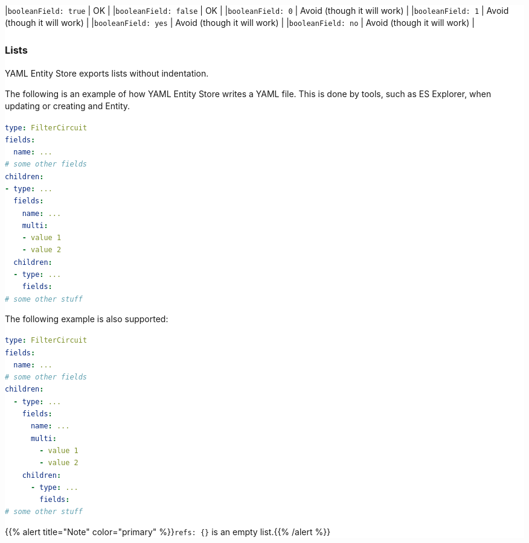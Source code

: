 |`booleanField: true`             | OK                          |
|`booleanField: false`            | OK                          |
|`booleanField: 0`                | Avoid (though it will work) |
|`booleanField: 1`                | Avoid (though it will work) |
|`booleanField: yes`              | Avoid (though it will work) |
|`booleanField: no`               | Avoid (though it will work) |

### Lists

YAML Entity Store exports lists without indentation.

The following is an example of how YAML Entity Store writes a YAML file. This is done by tools, such as ES Explorer, when updating or creating and Entity.

```yaml
type: FilterCircuit
fields:
  name: ...
# some other fields
children:
- type: ...
  fields:
    name: ...
    multi:
    - value 1
    - value 2
  children:
  - type: ...
    fields:
# some other stuff
```

The following example is also supported:

```yaml
type: FilterCircuit
fields:
  name: ...
# some other fields
children:
  - type: ...
    fields:
      name: ...
      multi:
        - value 1
        - value 2
    children:
      - type: ...
        fields:
# some other stuff
```

{{% alert title="Note" color="primary" %}}`refs: {}` is an empty list.{{% /alert %}}